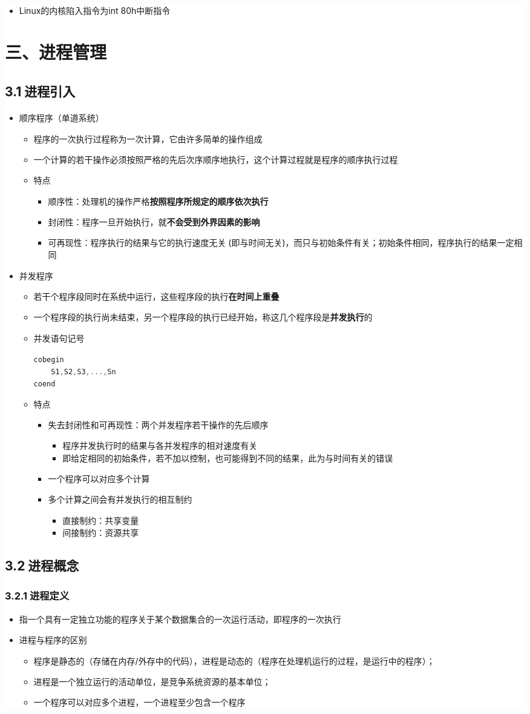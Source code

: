 - Linux的内核陷入指令为int 80h中断指令

# 三、进程管理

## 3.1 进程引入

- 顺序程序（单道系统）

  - 程序的一次执行过程称为一次计算，它由许多简单的操作组成

  - 一个计算的若干操作必须按照严格的先后次序顺序地执行，这个计算过程就是程序的顺序执行过程

  - 特点

    - 顺序性：处理机的操作严格**按照程序所规定的顺序依次执行**

    - 封闭性：程序一旦开始执行，就**不会受到外界因素的影响**
    - 可再现性：程序执行的结果与它的执行速度无关 (即与时间无关)，而只与初始条件有关；初始条件相同，程序执行的结果一定相同


- 并发程序

  - 若干个程序段同时在系统中运行，这些程序段的执行**在时间上重叠**
  - 一个程序段的执行尚未结束，另一个程序段的执行已经开始，称这几个程序段是**并发执行**的

  - 并发语句记号

    ```c
    cobegin
    	S1,S2,S3,...,Sn
    coend
    ```

  - 特点

    - 失去封闭性和可再现性：两个并发程序若干操作的先后顺序
      - 程序并发执行时的结果与各并发程序的相对速度有关
      - 即给定相同的初始条件，若不加以控制，也可能得到不同的结果，此为与时间有关的错误

    - 一个程序可以对应多个计算

    - 多个计算之间会有并发执行的相互制约
      - 直接制约：共享变量
      - 间接制约：资源共享

## 3.2 进程概念

### 3.2.1 进程定义

- 指一个具有一定独立功能的程序关于某个数据集合的一次运行活动，即程序的一次执行
- 进程与程序的区别

  - 程序是静态的（存储在内存/外存中的代码），进程是动态的（程序在处理机运行的过程，是运行中的程序）；

  - 进程是一个独立运行的活动单位，是竞争系统资源的基本单位；

  - 一个程序可以对应多个进程，一个进程至少包含一个程序
